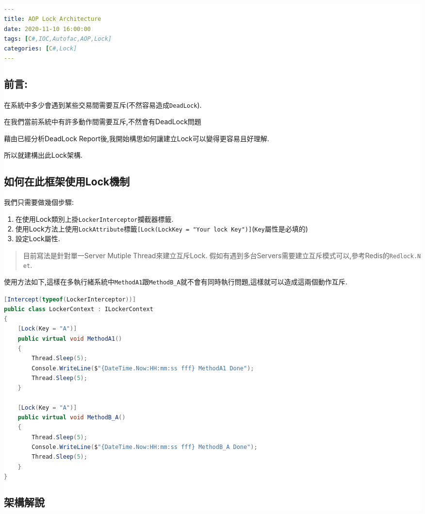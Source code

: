 ```yaml
---
title: AOP Lock Architecture
date: 2020-11-10 16:00:00
tags: [C#,IOC,Autofac,AOP,Lock]
categories: [C#,Lock]
---
```


## 前言:

在系統中多少會遇到某些交易間需要互斥(不然容易造成`DeadLock`).

在我們當前系統中有許多動作間需要互斥,不然會有DeadLock問題

藉由已經分析DeadLock Report後,我開始構思如何讓建立Lock可以變得更容易且好理解.

所以就建構出此Lock架構.

## 如何在此框架使用Lock機制

我們只需要做幾個步驟:

1. 在使用Lock類別上掛`LockerInterceptor`攔截器標籤.
2. 使用Lock方法上使用`LockAttribute`標籤`[Lock(LockKey = "Your lock Key")]`(`Key`屬性是必填的)
3. 設定Lock屬性.

> 目前寫法是針對單一Server Mutiple Thread來建立互斥Lock. 假如有遇到多台Servers需要建立互斥模式可以,參考Redis的`Redlock.Net`.

使用方法如下,這樣在多執行緒系統中`MethodA1`跟`MethodB_A`就不會有同時執行問題,這樣就可以造成這兩個動作互斥.

```csharp
[Intercept(typeof(LockerInterceptor))]
public class LockerContext : ILockerContext
{
    [Lock(Key = "A")]
    public virtual void MethodA1()
    {
        Thread.Sleep(5);
        Console.WriteLine($"{DateTime.Now:HH:mm:ss fff} MethodA1 Done");
        Thread.Sleep(5);
    }

    [Lock(Key = "A")]
    public virtual void MethodB_A()
    {
        Thread.Sleep(5);
        Console.WriteLine($"{DateTime.Now:HH:mm:ss fff} MethodB_A Done");
        Thread.Sleep(5);
    }
}
```

## 架構解說
